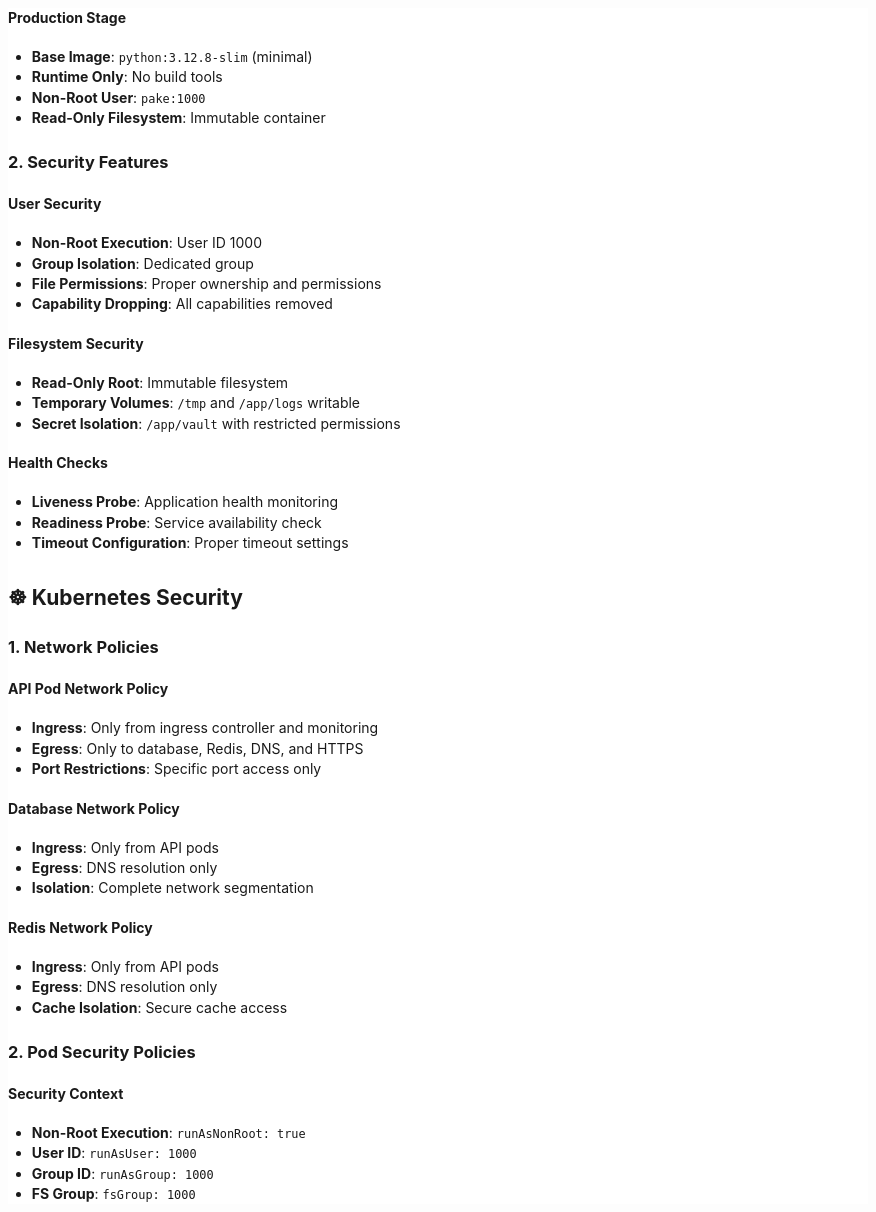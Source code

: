 #### Production Stage
- **Base Image**: `python:3.12.8-slim` (minimal)
- **Runtime Only**: No build tools
- **Non-Root User**: `pake:1000`
- **Read-Only Filesystem**: Immutable container

### 2. Security Features

#### User Security
- **Non-Root Execution**: User ID 1000
- **Group Isolation**: Dedicated group
- **File Permissions**: Proper ownership and permissions
- **Capability Dropping**: All capabilities removed

#### Filesystem Security
- **Read-Only Root**: Immutable filesystem
- **Temporary Volumes**: `/tmp` and `/app/logs` writable
- **Secret Isolation**: `/app/vault` with restricted permissions

#### Health Checks
- **Liveness Probe**: Application health monitoring
- **Readiness Probe**: Service availability check
- **Timeout Configuration**: Proper timeout settings

## ☸️ Kubernetes Security

### 1. Network Policies

#### API Pod Network Policy
- **Ingress**: Only from ingress controller and monitoring
- **Egress**: Only to database, Redis, DNS, and HTTPS
- **Port Restrictions**: Specific port access only

#### Database Network Policy
- **Ingress**: Only from API pods
- **Egress**: DNS resolution only
- **Isolation**: Complete network segmentation

#### Redis Network Policy
- **Ingress**: Only from API pods
- **Egress**: DNS resolution only
- **Cache Isolation**: Secure cache access

### 2. Pod Security Policies

#### Security Context
- **Non-Root Execution**: `runAsNonRoot: true`
- **User ID**: `runAsUser: 1000`
- **Group ID**: `runAsGroup: 1000`
- **FS Group**: `fsGroup: 1000`
